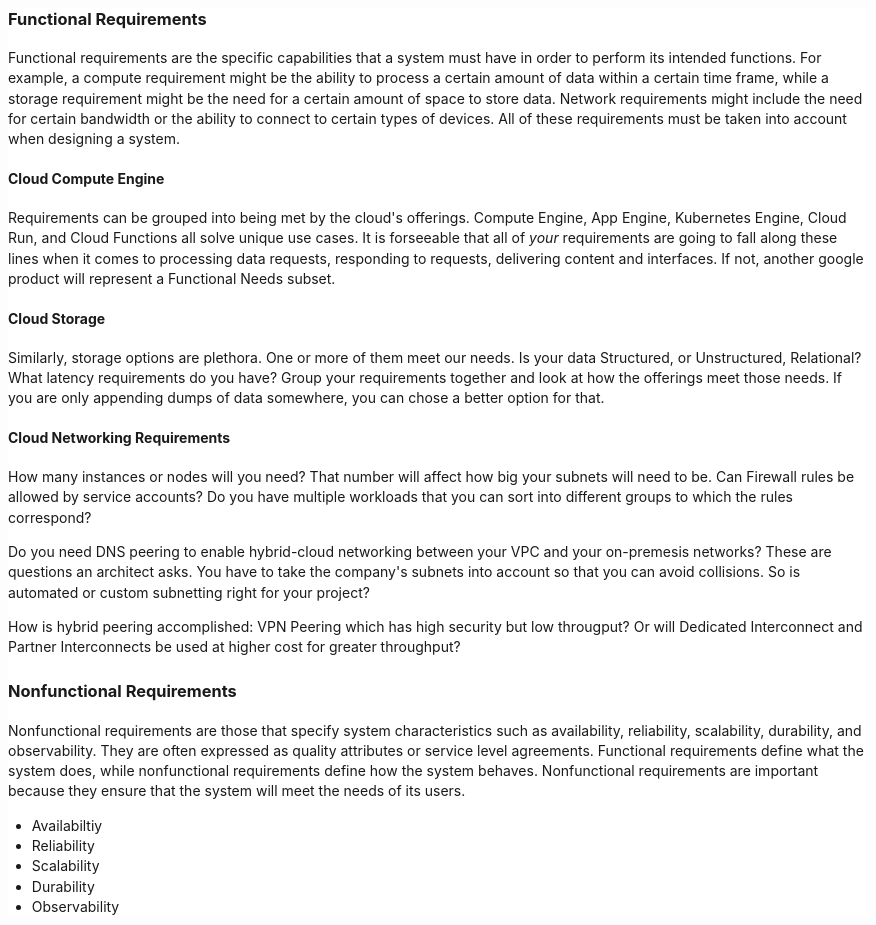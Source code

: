 ### Functional Requirements

Functional requirements are the specific capabilities that a system must have in
order to perform its intended functions. For example, a compute requirement
might be the ability to process a certain amount of data within a certain time
frame, while a storage requirement might be the need for a certain amount of
space to store data. Network requirements might include the need for certain
bandwidth or the ability to connect to certain types of devices. All of these
requirements must be taken into account when designing a system.

#### Cloud Compute Engine

Requirements can be grouped into being met by the cloud's offerings. Compute
Engine, App Engine, Kubernetes Engine, Cloud Run, and Cloud Functions all solve
unique use cases. It is forseeable that all of *your* requirements are going to
fall along these lines when it comes to processing data requests, responding to
requests, delivering content and interfaces. If not, another google product will
represent a Functional Needs subset.

#### Cloud Storage

Similarly, storage options are plethora. One or more of them meet our needs. Is
your data Structured, or Unstructured, Relational? What latency requirements do
you have? Group your requirements together and look at how the offerings meet
those needs. If you are only appending dumps of data somewhere, you can chose a
better option for that.

#### Cloud Networking Requirements

How many instances or nodes will you need? That number will affect how big your
subnets will need to be. Can Firewall rules be allowed by service accounts? Do
you have multiple workloads that you can sort into different groups to which the
rules correspond?

Do you need DNS peering to enable hybrid-cloud networking between your VPC and
your on-premesis networks? These are questions an architect asks. You have to take
the company's subnets into account so that you can avoid collisions. So is
automated or custom subnetting right for your project?

How is hybrid peering accomplished: VPN Peering which has high security but low
througput? Or will Dedicated Interconnect and Partner Interconnects be used at
higher cost for greater throughput?

### Nonfunctional Requirements

Nonfunctional requirements are those that specify system characteristics such as
availability, reliability, scalability, durability, and observability. They are
often expressed as quality attributes or service level agreements. Functional
requirements define what the system does, while nonfunctional requirements
define how the system behaves. Nonfunctional requirements are important because
they ensure that the system will meet the needs of its users.

* Availabiltiy
* Reliability
* Scalability
* Durability
* Observability

